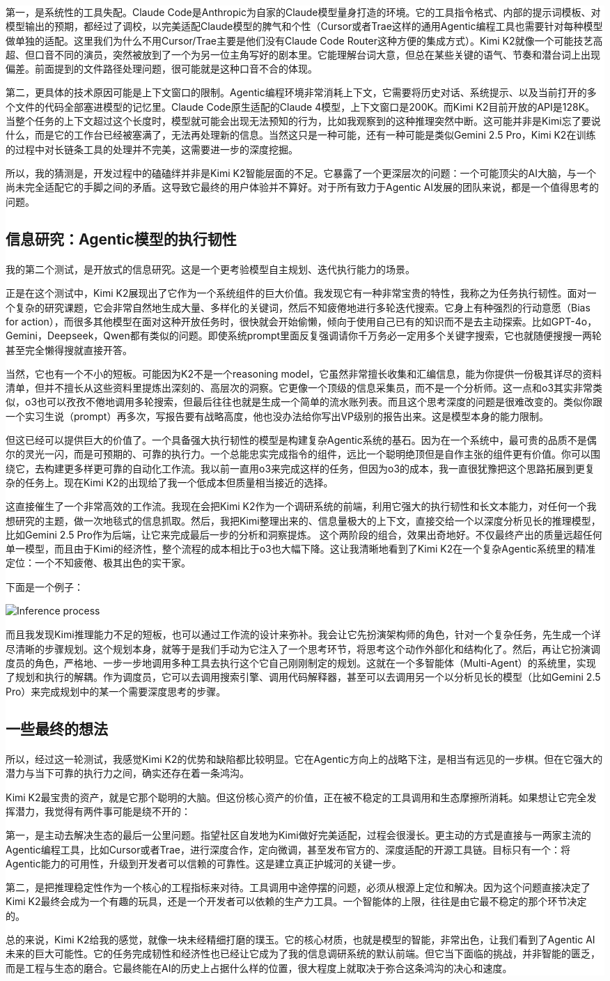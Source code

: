 第一，是系统性的工具失配。Claude Code是Anthropic为自家的Claude模型量身打造的环境。它的工具指令格式、内部的提示词模板、对模型输出的预期，都经过了调校，以完美适配Claude模型的脾气和个性（Cursor或者Trae这样的通用Agentic编程工具也需要针对每种模型做单独的适配。这里我们为什么不用Cursor/Trae主要是他们没有Claude Code Router这种方便的集成方式）。Kimi K2就像一个可能技艺高超、但口音不同的演员，突然被放到了一个为另一位主角写好的剧本里。它能理解台词大意，但总在某些关键的语气、节奏和潜台词上出现偏差。前面提到的文件路径处理问题，很可能就是这种口音不合的体现。

第二，更具体的技术原因可能是上下文窗口的限制。Agentic编程环境非常消耗上下文，它需要将历史对话、系统提示、以及当前打开的多个文件的代码全部塞进模型的记忆里。Claude Code原生适配的Claude 4模型，上下文窗口是200K。而Kimi K2目前开放的API是128K。当整个任务的上下文超过这个长度时，模型就可能会出现无法预知的行为，比如我观察到的这种推理突然中断。这可能并非是Kimi忘了要说什么，而是它的工作台已经被塞满了，无法再处理新的信息。当然这只是一种可能，还有一种可能是类似Gemini 2.5 Pro，Kimi K2在训练的过程中对长链条工具的处理并不完美，这需要进一步的深度挖掘。

所以，我的猜测是，开发过程中的磕磕绊并非是Kimi K2智能层面的不足。它暴露了一个更深层次的问题：一个可能顶尖的AI大脑，与一个尚未完全适配它的手脚之间的矛盾。这导致它最终的用户体验并不算好。对于所有致力于Agentic AI发展的团队来说，都是一个值得思考的问题。

## 信息研究：Agentic模型的执行韧性

我的第二个测试，是开放式的信息研究。这是一个更考验模型自主规划、迭代执行能力的场景。

正是在这个测试中，Kimi K2展现出了它作为一个系统组件的巨大价值。我发现它有一种非常宝贵的特性，我称之为任务执行韧性。面对一个复杂的研究课题，它会非常自然地生成大量、多样化的关键词，然后不知疲倦地进行多轮迭代搜索。它身上有种强烈的行动意愿（Bias for action），而很多其他模型在面对这种开放任务时，很快就会开始偷懒，倾向于使用自己已有的知识而不是去主动探索。比如GPT-4o，Gemini，Deepseek，Qwen都有类似的问题。即使系统prompt里面反复强调请你千万务必一定用多个关键字搜索，它也就随便搜搜一两轮甚至完全懒得搜就直接开答。

当然，它也有一个不小的短板。可能因为K2不是一个reasoning model，它虽然非常擅长收集和汇编信息，能为你提供一份极其详尽的资料清单，但并不擅长从这些资料里提炼出深刻的、高层次的洞察。它更像一个顶级的信息采集员，而不是一个分析师。这一点和o3其实非常类似，o3也可以孜孜不倦地调用多轮搜索，但最后往往也就是生成一个简单的流水账列表。而且这个思考深度的问题是很难改变的。类似你跟一个实习生说（prompt）再多次，写报告要有战略高度，他也没办法给你写出VP级别的报告出来。这是模型本身的能力限制。

但这已经可以提供巨大的价值了。一个具备强大执行韧性的模型是构建复杂Agentic系统的基石。因为在一个系统中，最可贵的品质不是偶尔的灵光一闪，而是可预期的、可靠的执行力。一个总能忠实完成指令的组件，远比一个聪明绝顶但是自作主张的组件更有价值。你可以围绕它，去构建更多样更可靠的自动化工作流。我以前一直用o3来完成这样的任务，但因为o3的成本，我一直很犹豫把这个思路拓展到更复杂的任务上。现在Kimi K2的出现给了我一个低成本但质量相当接近的选择。

这直接催生了一个非常高效的工作流。我现在会把Kimi K2作为一个调研系统的前端，利用它强大的执行韧性和长文本能力，对任何一个我想研究的主题，做一次地毯式的信息抓取。然后，我把Kimi整理出来的、信息量极大的上下文，直接交给一个以深度分析见长的推理模型，比如Gemini 2.5 Pro作为后端，让它来完成最后一步的分析和洞察提炼。 这个两阶段的组合，效果出奇地好。不仅最终产出的质量远超任何单一模型，而且由于Kimi的经济性，整个流程的成本相比于o3也大幅下降。这让我清晰地看到了Kimi K2在一个复杂Agentic系统里的精准定位：一个不知疲倦、极其出色的实干家。

下面是一个例子：

![Inference process](/images/kimi_inference.jpg)

而且我发现Kimi推理能力不足的短板，也可以通过工作流的设计来弥补。我会让它先扮演架构师的角色，针对一个复杂任务，先生成一个详尽清晰的步骤规划。这个规划本身，就等于是我们手动为它注入了一个思考环节，将思考这个动作外部化和结构化了。然后，再让它扮演调度员的角色，严格地、一步一步地调用多种工具去执行这个它自己刚刚制定的规划。这就在一个多智能体（Multi-Agent）的系统里，实现了规划和执行的解耦。作为调度员，它可以去调用搜索引擎、调用代码解释器，甚至可以去调用另一个以分析见长的模型（比如Gemini 2.5 Pro）来完成规划中的某一个需要深度思考的步骤。

## 一些最终的想法

所以，经过这一轮测试，我感觉Kimi K2的优势和缺陷都比较明显。它在Agentic方向上的战略下注，是相当有远见的一步棋。但在它强大的潜力与当下可靠的执行力之间，确实还存在着一条鸿沟。

Kimi K2最宝贵的资产，就是它那个聪明的大脑。但这份核心资产的价值，正在被不稳定的工具调用和生态摩擦所消耗。如果想让它完全发挥潜力，我觉得有两件事可能是绕不开的：

第一，是主动去解决生态的最后一公里问题。指望社区自发地为Kimi做好完美适配，过程会很漫长。更主动的方式是直接与一两家主流的Agentic编程工具，比如Cursor或者Trae，进行深度合作，定向微调，甚至发布官方的、深度适配的开源工具链。目标只有一个：将Agentic能力的可用性，升级到开发者可以信赖的可靠性。这是建立真正护城河的关键一步。

第二，是把推理稳定性作为一个核心的工程指标来对待。工具调用中途停摆的问题，必须从根源上定位和解决。因为这个问题直接决定了Kimi K2最终会成为一个有趣的玩具，还是一个开发者可以依赖的生产力工具。一个智能体的上限，往往是由它最不稳定的那个环节决定的。

总的来说，Kimi K2给我的感觉，就像一块未经精细打磨的璞玉。它的核心材质，也就是模型的智能，非常出色，让我们看到了Agentic AI未来的巨大可能性。它的任务完成韧性和经济性也已经让它成为了我的信息调研系统的默认前端。但它当下面临的挑战，并非智能的匮乏，而是工程与生态的磨合。它最终能在AI的历史上占据什么样的位置，很大程度上就取决于弥合这条鸿沟的决心和速度。
